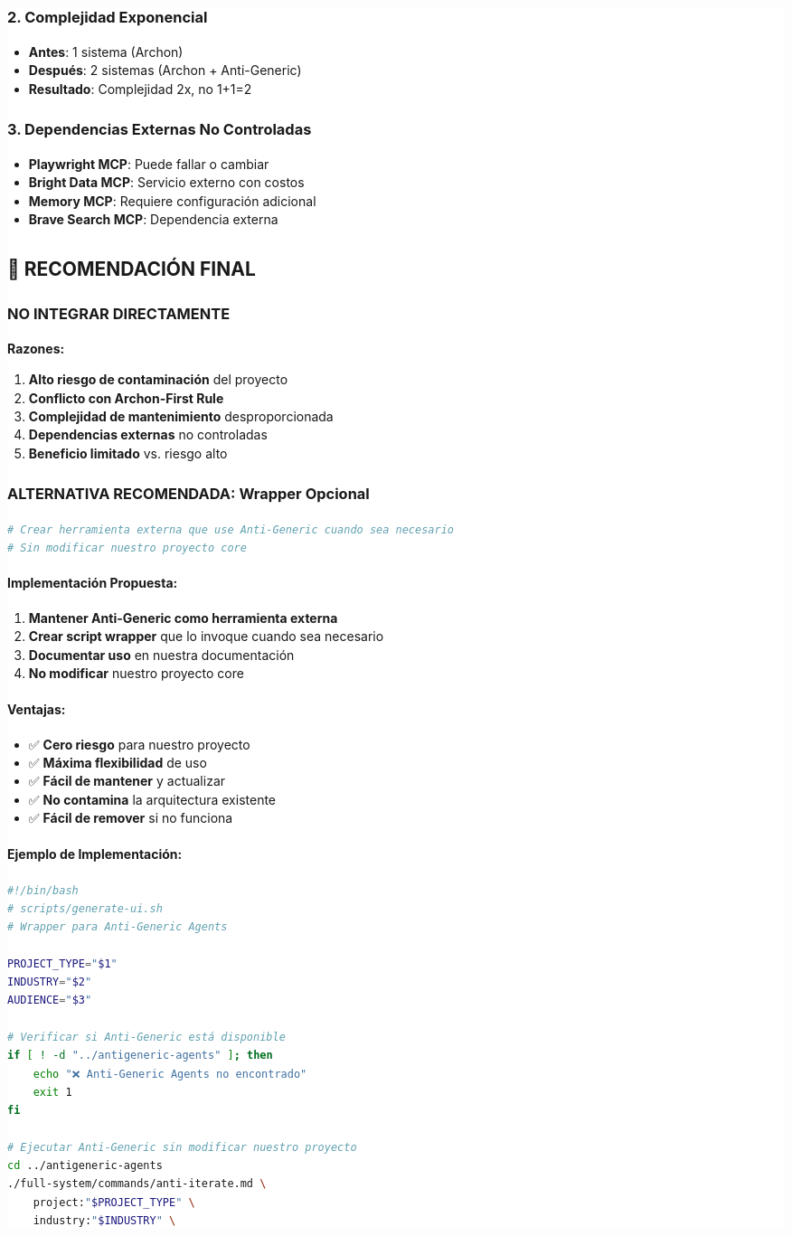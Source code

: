 ### 2. **Complejidad Exponencial**
- **Antes**: 1 sistema (Archon)
- **Después**: 2 sistemas (Archon + Anti-Generic)
- **Resultado**: Complejidad 2x, no 1+1=2

### 3. **Dependencias Externas No Controladas**
- **Playwright MCP**: Puede fallar o cambiar
- **Bright Data MCP**: Servicio externo con costos
- **Memory MCP**: Requiere configuración adicional
- **Brave Search MCP**: Dependencia externa

## 🎯 RECOMENDACIÓN FINAL

### **NO INTEGRAR DIRECTAMENTE**

**Razones:**
1. **Alto riesgo de contaminación** del proyecto
2. **Conflicto con Archon-First Rule**
3. **Complejidad de mantenimiento** desproporcionada
4. **Dependencias externas** no controladas
5. **Beneficio limitado** vs. riesgo alto

### **ALTERNATIVA RECOMENDADA: Wrapper Opcional**

```bash
# Crear herramienta externa que use Anti-Generic cuando sea necesario
# Sin modificar nuestro proyecto core
```

#### **Implementación Propuesta:**
1. **Mantener Anti-Generic como herramienta externa**
2. **Crear script wrapper** que lo invoque cuando sea necesario
3. **Documentar uso** en nuestra documentación
4. **No modificar** nuestro proyecto core

#### **Ventajas:**
- ✅ **Cero riesgo** para nuestro proyecto
- ✅ **Máxima flexibilidad** de uso
- ✅ **Fácil de mantener** y actualizar
- ✅ **No contamina** la arquitectura existente
- ✅ **Fácil de remover** si no funciona

#### **Ejemplo de Implementación:**
```bash
#!/bin/bash
# scripts/generate-ui.sh
# Wrapper para Anti-Generic Agents

PROJECT_TYPE="$1"
INDUSTRY="$2"
AUDIENCE="$3"

# Verificar si Anti-Generic está disponible
if [ ! -d "../antigeneric-agents" ]; then
    echo "❌ Anti-Generic Agents no encontrado"
    exit 1
fi

# Ejecutar Anti-Generic sin modificar nuestro proyecto
cd ../antigeneric-agents
./full-system/commands/anti-iterate.md \
    project:"$PROJECT_TYPE" \
    industry:"$INDUSTRY" \
```